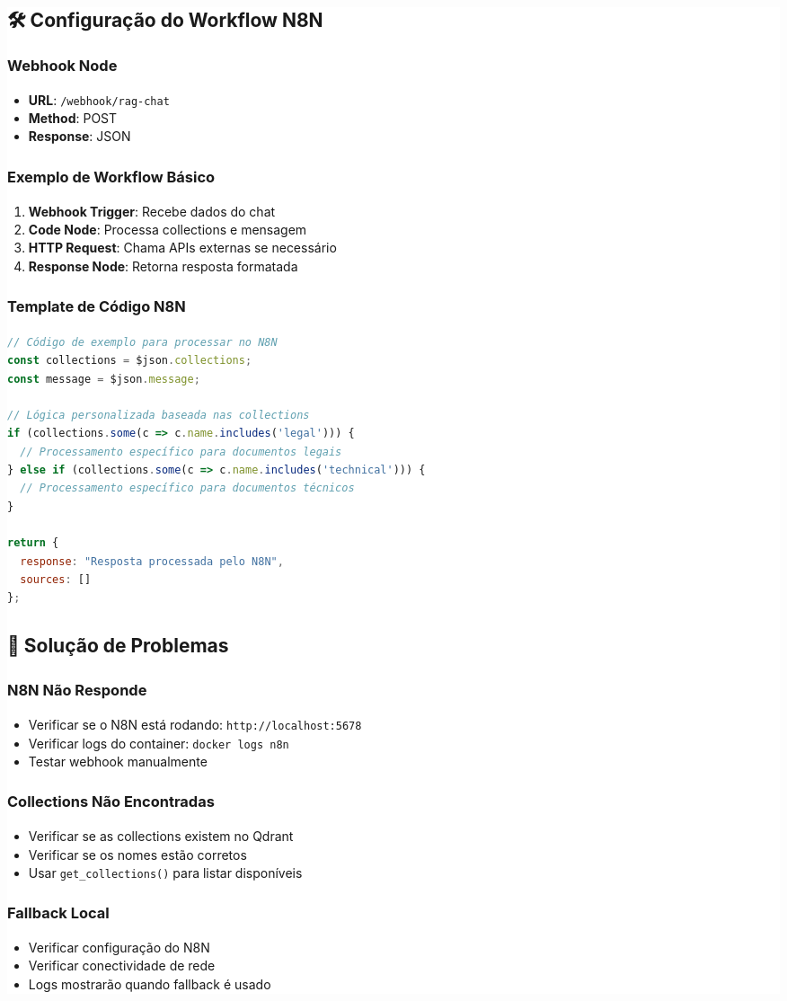 
## 🛠️ Configuração do Workflow N8N

### Webhook Node
- **URL**: `/webhook/rag-chat`
- **Method**: POST
- **Response**: JSON

### Exemplo de Workflow Básico

1. **Webhook Trigger**: Recebe dados do chat
2. **Code Node**: Processa collections e mensagem
3. **HTTP Request**: Chama APIs externas se necessário
4. **Response Node**: Retorna resposta formatada

### Template de Código N8N

```javascript
// Código de exemplo para processar no N8N
const collections = $json.collections;
const message = $json.message;

// Lógica personalizada baseada nas collections
if (collections.some(c => c.name.includes('legal'))) {
  // Processamento específico para documentos legais
} else if (collections.some(c => c.name.includes('technical'))) {
  // Processamento específico para documentos técnicos
}

return {
  response: "Resposta processada pelo N8N",
  sources: []
};
```

## 🐛 Solução de Problemas

### N8N Não Responde
- Verificar se o N8N está rodando: `http://localhost:5678`
- Verificar logs do container: `docker logs n8n`
- Testar webhook manualmente

### Collections Não Encontradas
- Verificar se as collections existem no Qdrant
- Verificar se os nomes estão corretos
- Usar `get_collections()` para listar disponíveis

### Fallback Local
- Verificar configuração do N8N
- Verificar conectividade de rede
- Logs mostrarão quando fallback é usado
